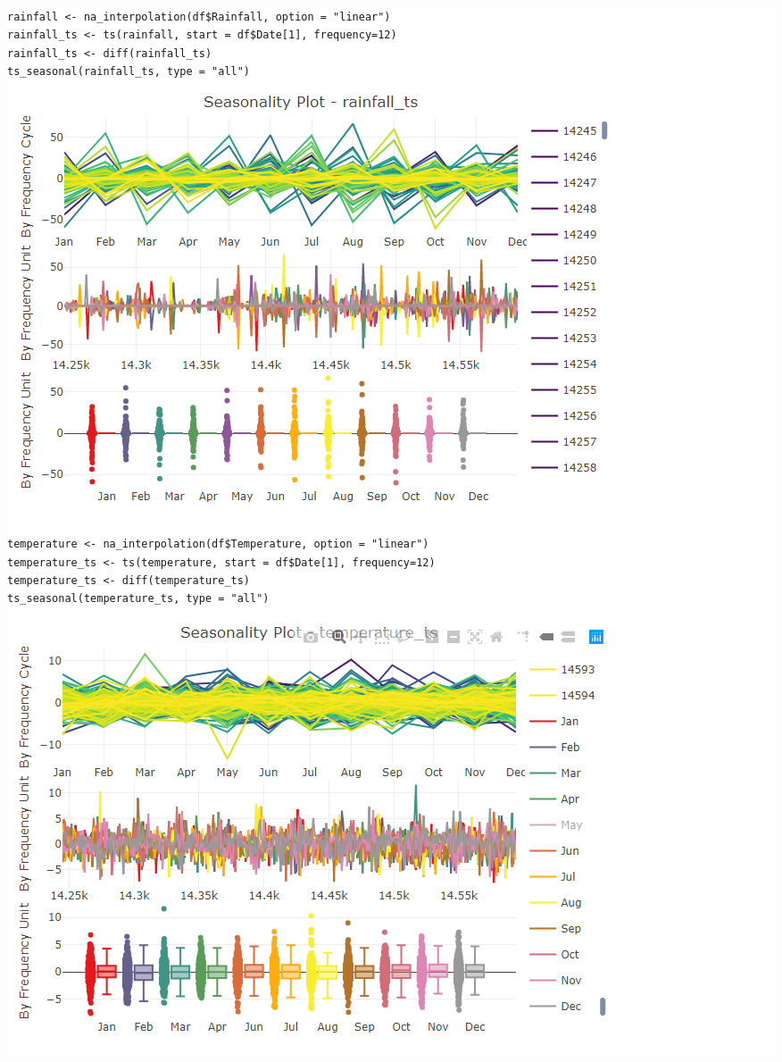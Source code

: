 ```
rainfall <- na_interpolation(df$Rainfall, option = "linear")
rainfall_ts <- ts(rainfall, start = df$Date[1], frequency=12)
rainfall_ts <- diff(rainfall_ts)
ts_seasonal(rainfall_ts, type = "all")
```
![3.png](img/3.png)

```
temperature <- na_interpolation(df$Temperature, option = "linear")
temperature_ts <- ts(temperature, start = df$Date[1], frequency=12)
temperature_ts <- diff(temperature_ts)
ts_seasonal(temperature_ts, type = "all")
```
![4_1.png](img/4_1.png)